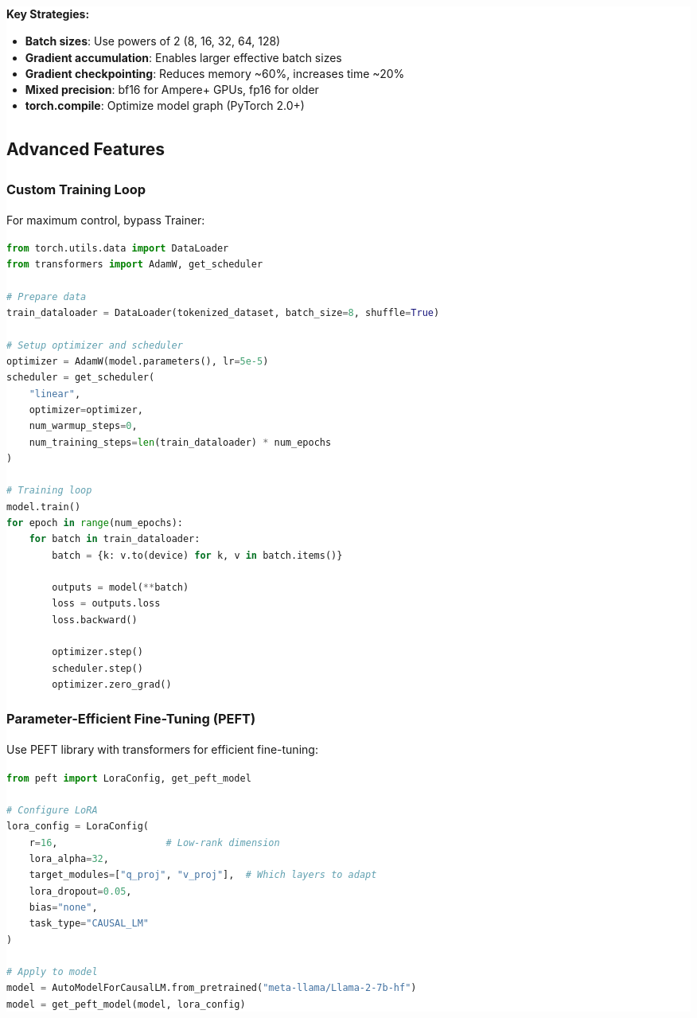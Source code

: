 **Key Strategies:**
- **Batch sizes**: Use powers of 2 (8, 16, 32, 64, 128)
- **Gradient accumulation**: Enables larger effective batch sizes
- **Gradient checkpointing**: Reduces memory ~60%, increases time ~20%
- **Mixed precision**: bf16 for Ampere+ GPUs, fp16 for older
- **torch.compile**: Optimize model graph (PyTorch 2.0+)

## Advanced Features

### Custom Training Loop

For maximum control, bypass Trainer:

```python
from torch.utils.data import DataLoader
from transformers import AdamW, get_scheduler

# Prepare data
train_dataloader = DataLoader(tokenized_dataset, batch_size=8, shuffle=True)

# Setup optimizer and scheduler
optimizer = AdamW(model.parameters(), lr=5e-5)
scheduler = get_scheduler(
    "linear",
    optimizer=optimizer,
    num_warmup_steps=0,
    num_training_steps=len(train_dataloader) * num_epochs
)

# Training loop
model.train()
for epoch in range(num_epochs):
    for batch in train_dataloader:
        batch = {k: v.to(device) for k, v in batch.items()}

        outputs = model(**batch)
        loss = outputs.loss
        loss.backward()

        optimizer.step()
        scheduler.step()
        optimizer.zero_grad()
```

### Parameter-Efficient Fine-Tuning (PEFT)

Use PEFT library with transformers for efficient fine-tuning:

```python
from peft import LoraConfig, get_peft_model

# Configure LoRA
lora_config = LoraConfig(
    r=16,                   # Low-rank dimension
    lora_alpha=32,
    target_modules=["q_proj", "v_proj"],  # Which layers to adapt
    lora_dropout=0.05,
    bias="none",
    task_type="CAUSAL_LM"
)

# Apply to model
model = AutoModelForCausalLM.from_pretrained("meta-llama/Llama-2-7b-hf")
model = get_peft_model(model, lora_config)

```